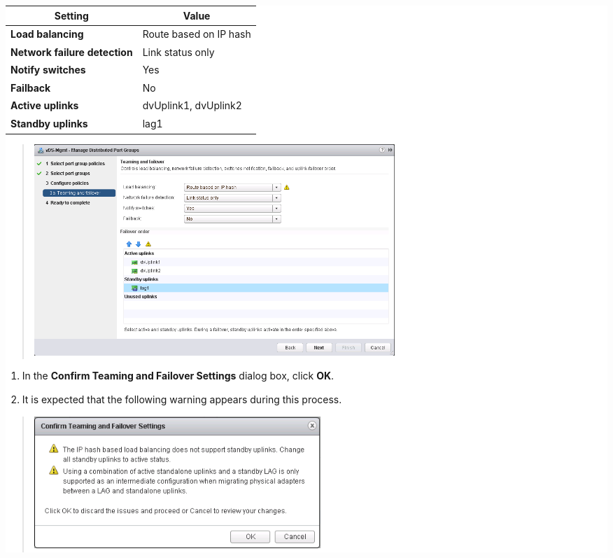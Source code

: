 | Setting                       | Value                  |
|-------------------------------|------------------------|
| **Load balancing**            | Route based on IP hash |
| **Network failure detection** | Link status only       |
| **Notify switches**           | Yes                    |
| **Failback**                  | No                     |
| **Active uplinks**            | dvUplink1, dvUplink2   |
| **Standby uplinks**           | lag1                   |

> <img src="media/image73.png" width="517" height="302" />

1.  In the **Confirm Teaming and Failover Settings** dialog box, click **OK**.



1.  It is expected that the following warning appears during this process.

> <img src="media/image74.png" width="411" height="188" />
